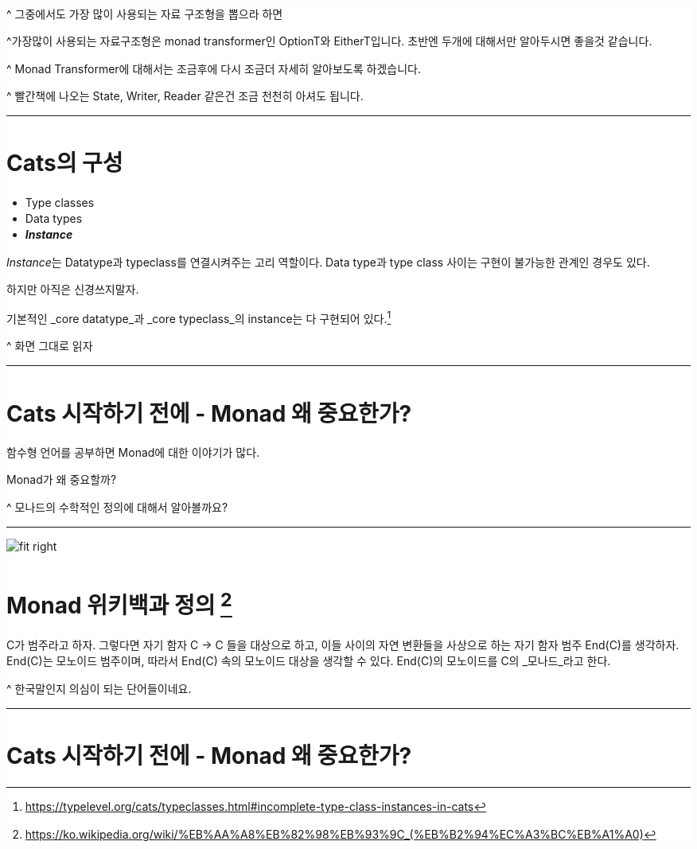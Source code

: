 ^ 그중에서도 가장 많이 사용되는 자료 구조형을 뽑으라 하면

^가장많이 사용되는 자료구조형은 monad transformer인
OptionT와 EitherT입니다.
초반엔 두개에 대해서만 알아두시면 좋을것 같습니다.

^ Monad Transformer에 대해서는 조금후에 다시 조금더 자세히 알아보도록 하겠습니다.


^ 빨간책에 나오는 State, Writer, Reader 같은건 조금 천천히 아셔도 됩니다.

---


# Cats의 구성

- Type classes
- Data types
- **_Instance_**


*Instance*는 Datatype과 typeclass를 연결시켜주는 고리 역할이다.
Data type과 type class 사이는 구현이 불가능한 관계인 경우도 있다.

하지만 아직은 신경쓰지말자.

기본적인 _core datatype_과 _core typeclass_의 instance는 다 구현되어 있다.[^18]


^ 화면 그대로 읽자

---

# Cats 시작하기 전에 - Monad 왜 중요한가?

함수형 언어를 공부하면 Monad에 대한 이야기가 많다.

Monad가 왜 중요할까?

^ 모나드의 수학적인 정의에 대해서 알아볼까요?

---

![fit right](https://i.pinimg.com/originals/10/3d/22/103d225157184787a944b56fb2ece777.jpg)

# Monad 위키백과 정의 [^8]

C가 범주라고 하자. 그렇다면 자기 함자 C -> C 들을 대상으로 하고, 이들 사이의 자연 변환들을 사상으로 하는 자기 함자 범주 End(C)를 생각하자. End(C)는 모노이드 범주이며, 따라서 End(C) 속의
모노이드 대상을 생각할 수 있다. End(C)의 모노이드를 C의 _모나드_라고 한다.

^ 한국말인지 의심이 되는 단어들이네요.

---

# Cats 시작하기 전에 - Monad 왜 중요한가?


[^1]: https://typelevel.org/cats#overview
[^2]: Book, Functional Programming Simplified - Alvin Alexander
[^3]: https://github.com/typelevel/cats
[^4]: https://typelevel.org/cats/datatypes.html
[^5]: https://typelevel.org/cats/datatypes/optiont.html
[^6]: https://typelevel.org/cats/datatypes/eithert.html
[^7]: https://ko.wikipedia.org/wiki/%EB%AA%A8%EB%85%B8%EC%9D%B4%EB%93%9C
[^8]: https://ko.wikipedia.org/wiki/%EB%AA%A8%EB%82%98%EB%93%9C_(%EB%B2%94%EC%A3%BC%EB%A1%A0)
[^9]: https://typelevel.org/cats-effect/typeclasses/sync.html
[^10]: Book, Functional Programming for Mortals with Scalaz - Sam Halliday
[^11]: https://github.com/typelevel/cats-effect/issues/94#issuecomment-351736393
[^12]: https://github.com/typelevel/cats/issues/95#issuecomment-114023955
[^13]: https://alvinalexander.com/scala/fp-book/definition-of-pure-function
[^14]: https://typelevel.org/cats/typeclasses.html
[^15]: https://underscore.io/training/courses/advanced-scala/
[^16]: https://git.io/vxKOT
[^17]: http://learnyouahaskell.com/types-and-typeclasses
[^18]: https://typelevel.org/cats/typeclasses.html#incomplete-type-class-instances-in-cats
[^19]: https://github.com/ikhoon/scala-note/blob/master/scala-exercise/src/test/scala/catsnote/MonadTransformerSaveUs.scala
[^20]: http://loicdescotte.github.io/posts/scala-compose-option-future/
[^21]: http://book.realworldhaskell.org/read/monad-transformers.html
[^22]: https://github.com/typelevel/cats/blob/2ae785f726b810438fa5b429d5c9d28f1be2e69d/core/src/main/scala/cats/Applicative.scala#L88-L92
[^23]: https://github.com/typelevel/cats-mtl/blob/f3bd9aa4c8c0466d8cb4aa25bfcc6480531929c5/core/src/main/scala/cats/mtl/TraverseEmpty.scala#L48
[^24]: https://github.com/typelevel/cats/blob/master/core/src/main/scala/cats/data/OptionT.scala
[^25]: Reactive Microservices Architecture By Jonas Bonér, Co-Founder & CTO Lightbend, Inc.
[^26]: https://typelevel.org/cats/typeclasses/traverse.html
[^27]: https://typelevel.org/cats/typeclasses/parallel.html
[^28]: `https://www.reddit.com/r/scala/comments/7qimqg/cats_parallel_future_traverse/`
[^29]: `https://ko.wikipedia.org/wiki/%ED%95%A8%EC%88%98#%EB%B6%80%EB%B6%84_%EC%A0%95%EC%9D%98_%ED%95%A8%EC%88%98_%C2%B7_%EB%8B%A4%EA%B0%80_%ED%95%A8%EC%88%98`
[^30]: https://github.com/tpolecat/cats-infographic
[^31]: https://xlinux.nist.gov/dads/HTML/totalfunc.html